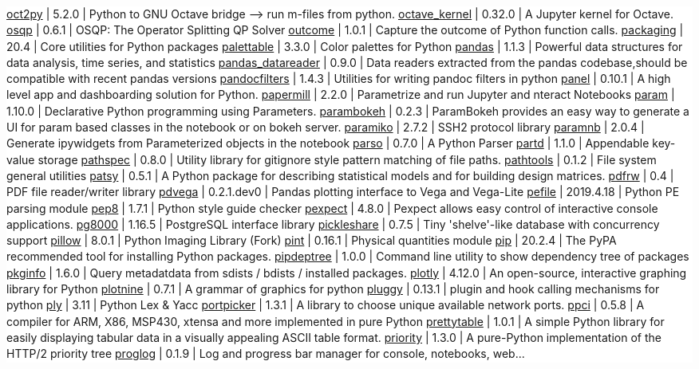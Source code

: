 [oct2py](https://pypi.org/project/oct2py) | 5.2.0 | Python to GNU Octave bridge --> run m-files from python.
[octave_kernel](https://pypi.org/project/octave_kernel) | 0.32.0 | A Jupyter kernel for Octave.
[osqp](https://pypi.org/project/osqp) | 0.6.1 | OSQP: The Operator Splitting QP Solver
[outcome](https://pypi.org/project/outcome) | 1.0.1 | Capture the outcome of Python function calls.
[packaging](https://pypi.org/project/packaging) | 20.4 | Core utilities for Python packages
[palettable](https://pypi.org/project/palettable) | 3.3.0 | Color palettes for Python
[pandas](https://pypi.org/project/pandas) | 1.1.3 | Powerful data structures for data analysis, time series, and statistics
[pandas_datareader](https://pypi.org/project/pandas_datareader) | 0.9.0 | Data readers extracted from the pandas codebase,should be compatible with recent pandas versions
[pandocfilters](https://pypi.org/project/pandocfilters) | 1.4.3 | Utilities for writing pandoc filters in python
[panel](https://pypi.org/project/panel) | 0.10.1 | A high level app and dashboarding solution for Python.
[papermill](https://pypi.org/project/papermill) | 2.2.0 | Parametrize and run Jupyter and nteract Notebooks
[param](https://pypi.org/project/param) | 1.10.0 | Declarative Python programming using Parameters.
[parambokeh](https://pypi.org/project/parambokeh) | 0.2.3 | ParamBokeh provides an easy way to generate a UI for param based classes in the notebook or on bokeh server.
[paramiko](https://pypi.org/project/paramiko) | 2.7.2 | SSH2 protocol library
[paramnb](https://pypi.org/project/paramnb) | 2.0.4 | Generate ipywidgets from Parameterized objects in the notebook
[parso](https://pypi.org/project/parso) | 0.7.0 | A Python Parser
[partd](https://pypi.org/project/partd) | 1.1.0 | Appendable key-value storage
[pathspec](https://pypi.org/project/pathspec) | 0.8.0 | Utility library for gitignore style pattern matching of file paths.
[pathtools](https://pypi.org/project/pathtools) | 0.1.2 | File system general utilities
[patsy](https://pypi.org/project/patsy) | 0.5.1 | A Python package for describing statistical models and for building design matrices.
[pdfrw](https://pypi.org/project/pdfrw) | 0.4 | PDF file reader/writer library
[pdvega](https://pypi.org/project/pdvega) | 0.2.1.dev0 | Pandas plotting interface to Vega and Vega-Lite
[pefile](https://pypi.org/project/pefile) | 2019.4.18 | Python PE parsing module
[pep8](https://pypi.org/project/pep8) | 1.7.1 | Python style guide checker
[pexpect](https://pypi.org/project/pexpect) | 4.8.0 | Pexpect allows easy control of interactive console applications.
[pg8000](https://pypi.org/project/pg8000) | 1.16.5 | PostgreSQL interface library
[pickleshare](https://pypi.org/project/pickleshare) | 0.7.5 | Tiny 'shelve'-like database with concurrency support
[pillow](https://pypi.org/project/pillow) | 8.0.1 | Python Imaging Library (Fork)
[pint](https://pypi.org/project/pint) | 0.16.1 | Physical quantities module
[pip](https://pypi.org/project/pip) | 20.2.4 | The PyPA recommended tool for installing Python packages.
[pipdeptree](https://pypi.org/project/pipdeptree) | 1.0.0 | Command line utility to show dependency tree of packages
[pkginfo](https://pypi.org/project/pkginfo) | 1.6.0 | Query metadatdata from sdists / bdists / installed packages.
[plotly](https://pypi.org/project/plotly) | 4.12.0 | An open-source, interactive graphing library for Python
[plotnine](https://pypi.org/project/plotnine) | 0.7.1 | A grammar of graphics for python
[pluggy](https://pypi.org/project/pluggy) | 0.13.1 | plugin and hook calling mechanisms for python
[ply](https://pypi.org/project/ply) | 3.11 | Python Lex & Yacc
[portpicker](https://pypi.org/project/portpicker) | 1.3.1 | A library to choose unique available network ports.
[ppci](https://pypi.org/project/ppci) | 0.5.8 | A compiler for ARM, X86, MSP430, xtensa and more implemented in pure Python
[prettytable](https://pypi.org/project/prettytable) | 1.0.1 | A simple Python library for easily displaying tabular data in a visually appealing ASCII table format.
[priority](https://pypi.org/project/priority) | 1.3.0 | A pure-Python implementation of the HTTP/2 priority tree
[proglog](https://pypi.org/project/proglog) | 0.1.9 | Log and progress bar manager for console, notebooks, web...